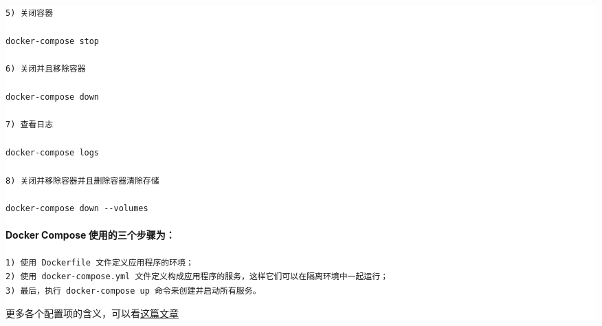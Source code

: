 ```
5) 关闭容器

docker-compose stop

6) 关闭并且移除容器

docker-compose down

7) 查看日志

docker-compose logs

8) 关闭并移除容器并且删除容器清除存储

docker-compose down --volumes
```

#### Docker Compose 使用的三个步骤为：
```
1) 使用 Dockerfile 文件定义应用程序的环境；
2) 使用 docker-compose.yml 文件定义构成应用程序的服务，这样它们可以在隔离环境中一起运行；
3) 最后，执行 docker-compose up 命令来创建并启动所有服务。
```

  更多各个配置项的含义，可以看<a href="https://zhuanlan.zhihu.com/p/224876594">这篇文章</a>

































